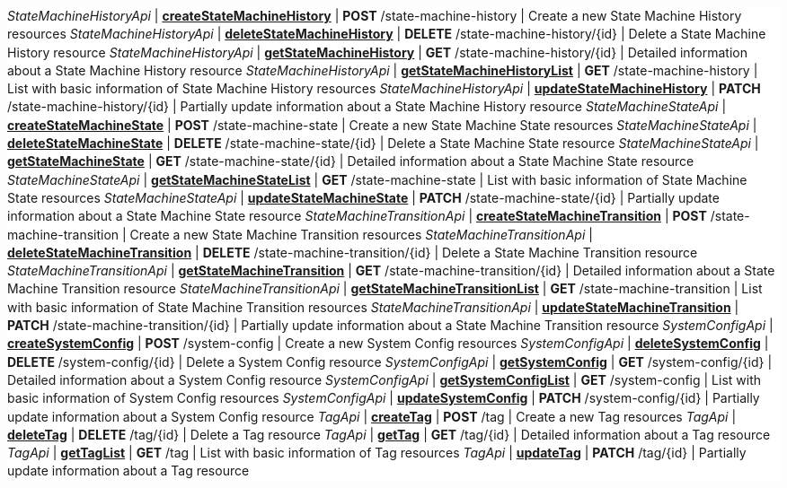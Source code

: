 *StateMachineHistoryApi* | [**createStateMachineHistory**](docs/Api/StateMachineHistoryApi.md#createstatemachinehistory) | **POST** /state-machine-history | Create a new State Machine History resources
*StateMachineHistoryApi* | [**deleteStateMachineHistory**](docs/Api/StateMachineHistoryApi.md#deletestatemachinehistory) | **DELETE** /state-machine-history/{id} | Delete a State Machine History resource
*StateMachineHistoryApi* | [**getStateMachineHistory**](docs/Api/StateMachineHistoryApi.md#getstatemachinehistory) | **GET** /state-machine-history/{id} | Detailed information about a State Machine History resource
*StateMachineHistoryApi* | [**getStateMachineHistoryList**](docs/Api/StateMachineHistoryApi.md#getstatemachinehistorylist) | **GET** /state-machine-history | List with basic information of State Machine History resources
*StateMachineHistoryApi* | [**updateStateMachineHistory**](docs/Api/StateMachineHistoryApi.md#updatestatemachinehistory) | **PATCH** /state-machine-history/{id} | Partially update information about a State Machine History resource
*StateMachineStateApi* | [**createStateMachineState**](docs/Api/StateMachineStateApi.md#createstatemachinestate) | **POST** /state-machine-state | Create a new State Machine State resources
*StateMachineStateApi* | [**deleteStateMachineState**](docs/Api/StateMachineStateApi.md#deletestatemachinestate) | **DELETE** /state-machine-state/{id} | Delete a State Machine State resource
*StateMachineStateApi* | [**getStateMachineState**](docs/Api/StateMachineStateApi.md#getstatemachinestate) | **GET** /state-machine-state/{id} | Detailed information about a State Machine State resource
*StateMachineStateApi* | [**getStateMachineStateList**](docs/Api/StateMachineStateApi.md#getstatemachinestatelist) | **GET** /state-machine-state | List with basic information of State Machine State resources
*StateMachineStateApi* | [**updateStateMachineState**](docs/Api/StateMachineStateApi.md#updatestatemachinestate) | **PATCH** /state-machine-state/{id} | Partially update information about a State Machine State resource
*StateMachineTransitionApi* | [**createStateMachineTransition**](docs/Api/StateMachineTransitionApi.md#createstatemachinetransition) | **POST** /state-machine-transition | Create a new State Machine Transition resources
*StateMachineTransitionApi* | [**deleteStateMachineTransition**](docs/Api/StateMachineTransitionApi.md#deletestatemachinetransition) | **DELETE** /state-machine-transition/{id} | Delete a State Machine Transition resource
*StateMachineTransitionApi* | [**getStateMachineTransition**](docs/Api/StateMachineTransitionApi.md#getstatemachinetransition) | **GET** /state-machine-transition/{id} | Detailed information about a State Machine Transition resource
*StateMachineTransitionApi* | [**getStateMachineTransitionList**](docs/Api/StateMachineTransitionApi.md#getstatemachinetransitionlist) | **GET** /state-machine-transition | List with basic information of State Machine Transition resources
*StateMachineTransitionApi* | [**updateStateMachineTransition**](docs/Api/StateMachineTransitionApi.md#updatestatemachinetransition) | **PATCH** /state-machine-transition/{id} | Partially update information about a State Machine Transition resource
*SystemConfigApi* | [**createSystemConfig**](docs/Api/SystemConfigApi.md#createsystemconfig) | **POST** /system-config | Create a new System Config resources
*SystemConfigApi* | [**deleteSystemConfig**](docs/Api/SystemConfigApi.md#deletesystemconfig) | **DELETE** /system-config/{id} | Delete a System Config resource
*SystemConfigApi* | [**getSystemConfig**](docs/Api/SystemConfigApi.md#getsystemconfig) | **GET** /system-config/{id} | Detailed information about a System Config resource
*SystemConfigApi* | [**getSystemConfigList**](docs/Api/SystemConfigApi.md#getsystemconfiglist) | **GET** /system-config | List with basic information of System Config resources
*SystemConfigApi* | [**updateSystemConfig**](docs/Api/SystemConfigApi.md#updatesystemconfig) | **PATCH** /system-config/{id} | Partially update information about a System Config resource
*TagApi* | [**createTag**](docs/Api/TagApi.md#createtag) | **POST** /tag | Create a new Tag resources
*TagApi* | [**deleteTag**](docs/Api/TagApi.md#deletetag) | **DELETE** /tag/{id} | Delete a Tag resource
*TagApi* | [**getTag**](docs/Api/TagApi.md#gettag) | **GET** /tag/{id} | Detailed information about a Tag resource
*TagApi* | [**getTagList**](docs/Api/TagApi.md#gettaglist) | **GET** /tag | List with basic information of Tag resources
*TagApi* | [**updateTag**](docs/Api/TagApi.md#updatetag) | **PATCH** /tag/{id} | Partially update information about a Tag resource
